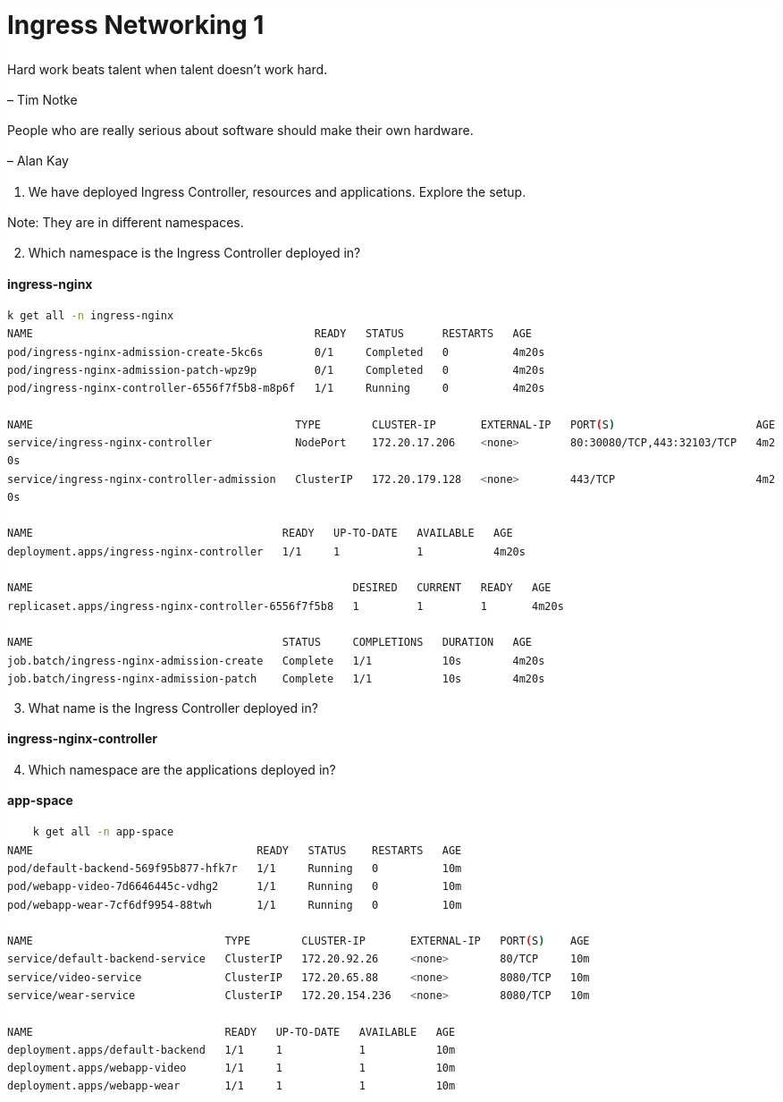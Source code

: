 # Ingress Networking 1

Hard work beats talent when talent doesn’t work hard.

– Tim Notke

People who are really serious about software should make their own hardware.

– Alan Kay


1. We have deployed Ingress Controller, resources and applications. Explore the setup.

Note: They are in different namespaces.

2. Which namespace is the Ingress Controller deployed in?

**ingress-nginx**

```bash
k get all -n ingress-nginx 
NAME                                            READY   STATUS      RESTARTS   AGE
pod/ingress-nginx-admission-create-5kc6s        0/1     Completed   0          4m20s
pod/ingress-nginx-admission-patch-wpz9p         0/1     Completed   0          4m20s
pod/ingress-nginx-controller-6556f7f5b8-m8p6f   1/1     Running     0          4m20s

NAME                                         TYPE        CLUSTER-IP       EXTERNAL-IP   PORT(S)                      AGE
service/ingress-nginx-controller             NodePort    172.20.17.206    <none>        80:30080/TCP,443:32103/TCP   4m20s
service/ingress-nginx-controller-admission   ClusterIP   172.20.179.128   <none>        443/TCP                      4m20s

NAME                                       READY   UP-TO-DATE   AVAILABLE   AGE
deployment.apps/ingress-nginx-controller   1/1     1            1           4m20s

NAME                                                  DESIRED   CURRENT   READY   AGE
replicaset.apps/ingress-nginx-controller-6556f7f5b8   1         1         1       4m20s

NAME                                       STATUS     COMPLETIONS   DURATION   AGE
job.batch/ingress-nginx-admission-create   Complete   1/1           10s        4m20s
job.batch/ingress-nginx-admission-patch    Complete   1/1           10s        4m20s
```


3. What name is the Ingress Controller deployed in?

**ingress-nginx-controller**

4. Which namespace are the applications deployed in?

**app-space**

```bash
    k get all -n app-space 
NAME                                   READY   STATUS    RESTARTS   AGE
pod/default-backend-569f95b877-hfk7r   1/1     Running   0          10m
pod/webapp-video-7d6646445c-vdhg2      1/1     Running   0          10m
pod/webapp-wear-7cf6df9954-88twh       1/1     Running   0          10m

NAME                              TYPE        CLUSTER-IP       EXTERNAL-IP   PORT(S)    AGE
service/default-backend-service   ClusterIP   172.20.92.26     <none>        80/TCP     10m
service/video-service             ClusterIP   172.20.65.88     <none>        8080/TCP   10m
service/wear-service              ClusterIP   172.20.154.236   <none>        8080/TCP   10m

NAME                              READY   UP-TO-DATE   AVAILABLE   AGE
deployment.apps/default-backend   1/1     1            1           10m
deployment.apps/webapp-video      1/1     1            1           10m
deployment.apps/webapp-wear       1/1     1            1           10m

```